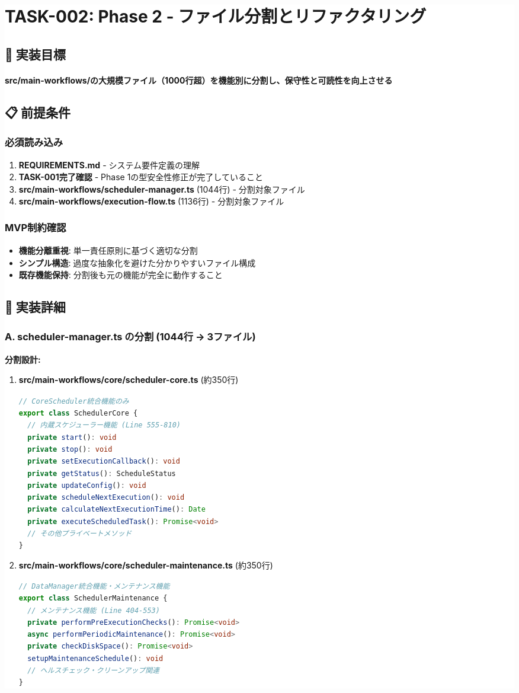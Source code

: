 # TASK-002: Phase 2 - ファイル分割とリファクタリング

## 🎯 実装目標

**src/main-workflows/の大規模ファイル（1000行超）を機能別に分割し、保守性と可読性を向上させる**

## 📋 前提条件

### 必須読み込み
1. **REQUIREMENTS.md** - システム要件定義の理解
2. **TASK-001完了確認** - Phase 1の型安全性修正が完了していること
3. **src/main-workflows/scheduler-manager.ts** (1044行) - 分割対象ファイル
4. **src/main-workflows/execution-flow.ts** (1136行) - 分割対象ファイル

### MVP制約確認
- **機能分離重視**: 単一責任原則に基づく適切な分割
- **シンプル構造**: 過度な抽象化を避けた分かりやすいファイル構成
- **既存機能保持**: 分割後も元の機能が完全に動作すること

## 🔧 実装詳細

### A. scheduler-manager.ts の分割 (1044行 → 3ファイル)

**分割設計:**

1. **src/main-workflows/core/scheduler-core.ts** (約350行)
   ```typescript
   // CoreScheduler統合機能のみ
   export class SchedulerCore {
     // 内蔵スケジューラー機能 (Line 555-810)
     private start(): void
     private stop(): void
     private setExecutionCallback(): void
     private getStatus(): ScheduleStatus
     private updateConfig(): void
     private scheduleNextExecution(): void
     private calculateNextExecutionTime(): Date
     private executeScheduledTask(): Promise<void>
     // その他プライベートメソッド
   }
   ```

2. **src/main-workflows/core/scheduler-maintenance.ts** (約350行)
   ```typescript
   // DataManager統合機能・メンテナンス機能
   export class SchedulerMaintenance {
     // メンテナンス機能 (Line 404-553)
     private performPreExecutionChecks(): Promise<void>
     async performPeriodicMaintenance(): Promise<void>
     private checkDiskSpace(): Promise<void>
     setupMaintenanceSchedule(): void
     // ヘルスチェック・クリーンアップ関連
   }
   ```
